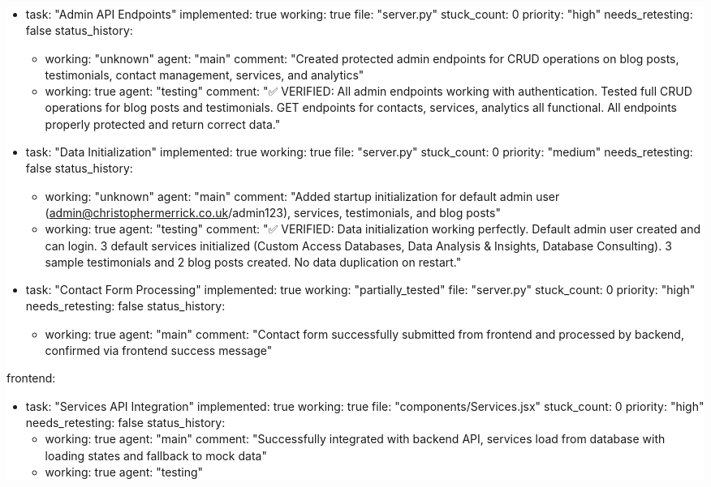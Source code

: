   - task: "Admin API Endpoints"
    implemented: true
    working: true
    file: "server.py"
    stuck_count: 0
    priority: "high"
    needs_retesting: false
    status_history:
      - working: "unknown"
        agent: "main"
        comment: "Created protected admin endpoints for CRUD operations on blog posts, testimonials, contact management, services, and analytics"
      - working: true
        agent: "testing"
        comment: "✅ VERIFIED: All admin endpoints working with authentication. Tested full CRUD operations for blog posts and testimonials. GET endpoints for contacts, services, analytics all functional. All endpoints properly protected and return correct data."

  - task: "Data Initialization"
    implemented: true
    working: true
    file: "server.py"
    stuck_count: 0
    priority: "medium"
    needs_retesting: false
    status_history:
      - working: "unknown"
        agent: "main"
        comment: "Added startup initialization for default admin user (admin@christophermerrick.co.uk/admin123), services, testimonials, and blog posts"
      - working: true
        agent: "testing"
        comment: "✅ VERIFIED: Data initialization working perfectly. Default admin user created and can login. 3 default services initialized (Custom Access Databases, Data Analysis & Insights, Database Consulting). 3 sample testimonials and 2 blog posts created. No data duplication on restart."

  - task: "Contact Form Processing"
    implemented: true
    working: "partially_tested"
    file: "server.py"
    stuck_count: 0
    priority: "high"
    needs_retesting: false
    status_history:
      - working: true
        agent: "main"
        comment: "Contact form successfully submitted from frontend and processed by backend, confirmed via frontend success message"

frontend:
  - task: "Services API Integration"
    implemented: true
    working: true
    file: "components/Services.jsx"
    stuck_count: 0
    priority: "high"
    needs_retesting: false
    status_history:
      - working: true
        agent: "main"
        comment: "Successfully integrated with backend API, services load from database with loading states and fallback to mock data"
      - working: true
        agent: "testing"